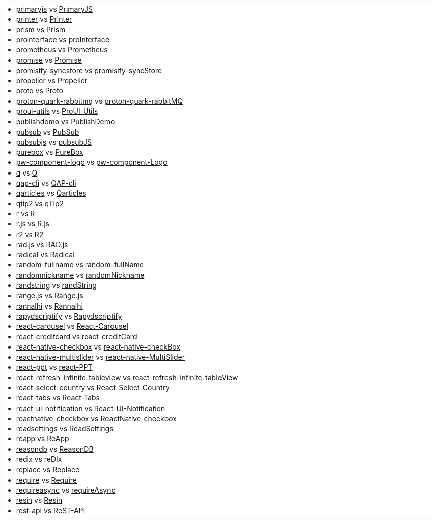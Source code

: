 - [primaryjs](https://ghub.io/primaryjs) vs [PrimaryJS](https://ghub.io/PrimaryJS)
- [printer](https://ghub.io/printer) vs [Printer](https://ghub.io/Printer)
- [prism](https://ghub.io/prism) vs [Prism](https://ghub.io/Prism)
- [prointerface](https://ghub.io/prointerface) vs [proInterface](https://ghub.io/proInterface)
- [prometheus](https://ghub.io/prometheus) vs [Prometheus](https://ghub.io/Prometheus)
- [promise](https://ghub.io/promise) vs [Promise](https://ghub.io/Promise)
- [promisify-syncstore](https://ghub.io/promisify-syncstore) vs [promisify-syncStore](https://ghub.io/promisify-syncStore)
- [propeller](https://ghub.io/propeller) vs [Propeller](https://ghub.io/Propeller)
- [proto](https://ghub.io/proto) vs [Proto](https://ghub.io/Proto)
- [proton-quark-rabbitmq](https://ghub.io/proton-quark-rabbitmq) vs [proton-quark-rabbitMQ](https://ghub.io/proton-quark-rabbitMQ)
- [proui-utils](https://ghub.io/proui-utils) vs [ProUI-Utils](https://ghub.io/ProUI-Utils)
- [publishdemo](https://ghub.io/publishdemo) vs [PublishDemo](https://ghub.io/PublishDemo)
- [pubsub](https://ghub.io/pubsub) vs [PubSub](https://ghub.io/PubSub)
- [pubsubjs](https://ghub.io/pubsubjs) vs [pubsubJS](https://ghub.io/pubsubJS)
- [purebox](https://ghub.io/purebox) vs [PureBox](https://ghub.io/PureBox)
- [pw-component-logo](https://ghub.io/pw-component-logo) vs [pw-component-Logo](https://ghub.io/pw-component-Logo)
- [q](https://ghub.io/q) vs [Q](https://ghub.io/Q)
- [qap-cli](https://ghub.io/qap-cli) vs [QAP-cli](https://ghub.io/QAP-cli)
- [qarticles](https://ghub.io/qarticles) vs [Qarticles](https://ghub.io/Qarticles)
- [qtip2](https://ghub.io/qtip2) vs [qTip2](https://ghub.io/qTip2)
- [r](https://ghub.io/r) vs [R](https://ghub.io/R)
- [r.js](https://ghub.io/r.js) vs [R.js](https://ghub.io/R.js)
- [r2](https://ghub.io/r2) vs [R2](https://ghub.io/R2)
- [rad.js](https://ghub.io/rad.js) vs [RAD.js](https://ghub.io/RAD.js)
- [radical](https://ghub.io/radical) vs [Radical](https://ghub.io/Radical)
- [random-fullname](https://ghub.io/random-fullname) vs [random-fullName](https://ghub.io/random-fullName)
- [randomnickname](https://ghub.io/randomnickname) vs [randomNickname](https://ghub.io/randomNickname)
- [randstring](https://ghub.io/randstring) vs [randString](https://ghub.io/randString)
- [range.js](https://ghub.io/range.js) vs [Range.js](https://ghub.io/Range.js)
- [rannalhi](https://ghub.io/rannalhi) vs [Rannalhi](https://ghub.io/Rannalhi)
- [rapydscriptify](https://ghub.io/rapydscriptify) vs [Rapydscriptify](https://ghub.io/Rapydscriptify)
- [react-carousel](https://ghub.io/react-carousel) vs [React-Carousel](https://ghub.io/React-Carousel)
- [react-creditcard](https://ghub.io/react-creditcard) vs [react-creditCard](https://ghub.io/react-creditCard)
- [react-native-checkbox](https://ghub.io/react-native-checkbox) vs [react-native-checkBox](https://ghub.io/react-native-checkBox)
- [react-native-multislider](https://ghub.io/react-native-multislider) vs [react-native-MultiSlider](https://ghub.io/react-native-MultiSlider)
- [react-ppt](https://ghub.io/react-ppt) vs [react-PPT](https://ghub.io/react-PPT)
- [react-refresh-infinite-tableview](https://ghub.io/react-refresh-infinite-tableview) vs [react-refresh-infinite-tableView](https://ghub.io/react-refresh-infinite-tableView)
- [react-select-country](https://ghub.io/react-select-country) vs [React-Select-Country](https://ghub.io/React-Select-Country)
- [react-tabs](https://ghub.io/react-tabs) vs [React-Tabs](https://ghub.io/React-Tabs)
- [react-ui-notification](https://ghub.io/react-ui-notification) vs [React-UI-Notification](https://ghub.io/React-UI-Notification)
- [reactnative-checkbox](https://ghub.io/reactnative-checkbox) vs [ReactNative-checkbox](https://ghub.io/ReactNative-checkbox)
- [readsettings](https://ghub.io/readsettings) vs [ReadSettings](https://ghub.io/ReadSettings)
- [reapp](https://ghub.io/reapp) vs [ReApp](https://ghub.io/ReApp)
- [reasondb](https://ghub.io/reasondb) vs [ReasonDB](https://ghub.io/ReasonDB)
- [redix](https://ghub.io/redix) vs [reDIx](https://ghub.io/reDIx)
- [replace](https://ghub.io/replace) vs [Replace](https://ghub.io/Replace)
- [require](https://ghub.io/require) vs [Require](https://ghub.io/Require)
- [requireasync](https://ghub.io/requireasync) vs [requireAsync](https://ghub.io/requireAsync)
- [resin](https://ghub.io/resin) vs [Resin](https://ghub.io/Resin)
- [rest-api](https://ghub.io/rest-api) vs [ReST-API](https://ghub.io/ReST-API)